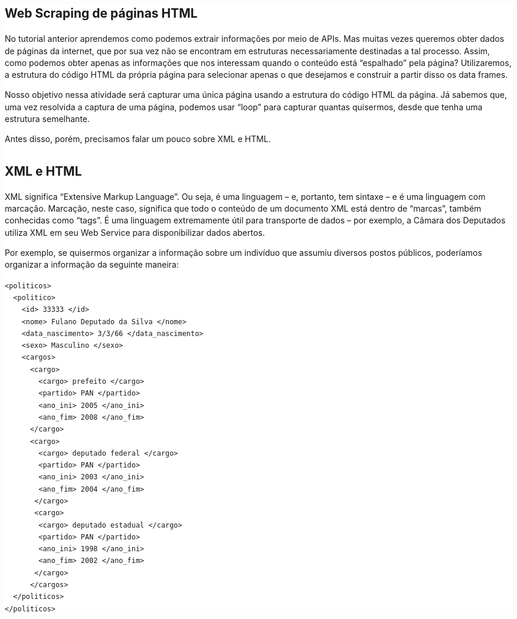 Web Scraping de páginas HTML
----------------------------

No tutorial anterior aprendemos como podemos extrair informações por
meio de APIs. Mas muitas vezes queremos obter dados de páginas da
internet, que por sua vez não se encontram em estruturas necessariamente
destinadas a tal processo. Assim, como podemos obter apenas as
informações que nos interessam quando o conteúdo está “espalhado” pela
página? Utilizaremos, a estrutura do código HTML da própria página para
selecionar apenas o que desejamos e construir a partir disso os data
frames.

Nosso objetivo nessa atividade será capturar uma única página usando a
estrutura do código HTML da página. Já sabemos que, uma vez resolvida a
captura de uma página, podemos usar “loop” para capturar quantas
quisermos, desde que tenha uma estrutura semelhante.

Antes disso, porém, precisamos falar um pouco sobre XML e HTML.

XML e HTML
----------

XML significa “Extensive Markup Language”. Ou seja, é uma linguagem – e,
portanto, tem sintaxe – e é uma linguagem com marcação. Marcação, neste
caso, significa que todo o conteúdo de um documento XML está dentro de
“marcas”, também conhecidas como “tags”. É uma linguagem extremamente
útil para transporte de dados – por exemplo, a Câmara dos Deputados
utiliza XML em seu Web Service para disponibilizar dados abertos.

Por exemplo, se quisermos organizar a informação sobre um indivíduo que
assumiu diversos postos públicos, poderíamos organizar a informação da
seguinte maneira:

    <politicos>
      <politico>
        <id> 33333 </id>
        <nome> Fulano Deputado da Silva </nome>
        <data_nascimento> 3/3/66 </data_nascimento>
        <sexo> Masculino </sexo>
        <cargos>
          <cargo> 
            <cargo> prefeito </cargo> 
            <partido> PAN </partido>
            <ano_ini> 2005 </ano_ini>
            <ano_fim> 2008 </ano_fim>
          </cargo>
          <cargo> 
            <cargo> deputado federal </cargo> 
            <partido> PAN </partido>
            <ano_ini> 2003 </ano_ini>
            <ano_fim> 2004 </ano_fim>
           </cargo>
           <cargo> 
            <cargo> deputado estadual </cargo> 
            <partido> PAN </partido>
            <ano_ini> 1998 </ano_ini>
            <ano_fim> 2002 </ano_fim>
           </cargo>
          </cargos>
      </politicos>
    </politicos>
